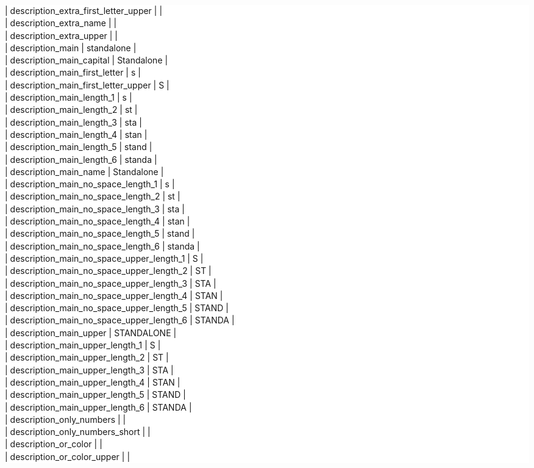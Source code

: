 | description_extra_first_letter_upper |  |  
| description_extra_name |  |  
| description_extra_upper |  |  
| description_main | standalone |  
| description_main_capital | Standalone |  
| description_main_first_letter | s |  
| description_main_first_letter_upper | S |  
| description_main_length_1 | s |  
| description_main_length_2 | st |  
| description_main_length_3 | sta |  
| description_main_length_4 | stan |  
| description_main_length_5 | stand |  
| description_main_length_6 | standa |  
| description_main_name | Standalone |  
| description_main_no_space_length_1 | s |  
| description_main_no_space_length_2 | st |  
| description_main_no_space_length_3 | sta |  
| description_main_no_space_length_4 | stan |  
| description_main_no_space_length_5 | stand |  
| description_main_no_space_length_6 | standa |  
| description_main_no_space_upper_length_1 | S |  
| description_main_no_space_upper_length_2 | ST |  
| description_main_no_space_upper_length_3 | STA |  
| description_main_no_space_upper_length_4 | STAN |  
| description_main_no_space_upper_length_5 | STAND |  
| description_main_no_space_upper_length_6 | STANDA |  
| description_main_upper | STANDALONE |  
| description_main_upper_length_1 | S |  
| description_main_upper_length_2 | ST |  
| description_main_upper_length_3 | STA |  
| description_main_upper_length_4 | STAN |  
| description_main_upper_length_5 | STAND |  
| description_main_upper_length_6 | STANDA |  
| description_only_numbers |  |  
| description_only_numbers_short |   |  
| description_or_color |   |  
| description_or_color_upper |   |  